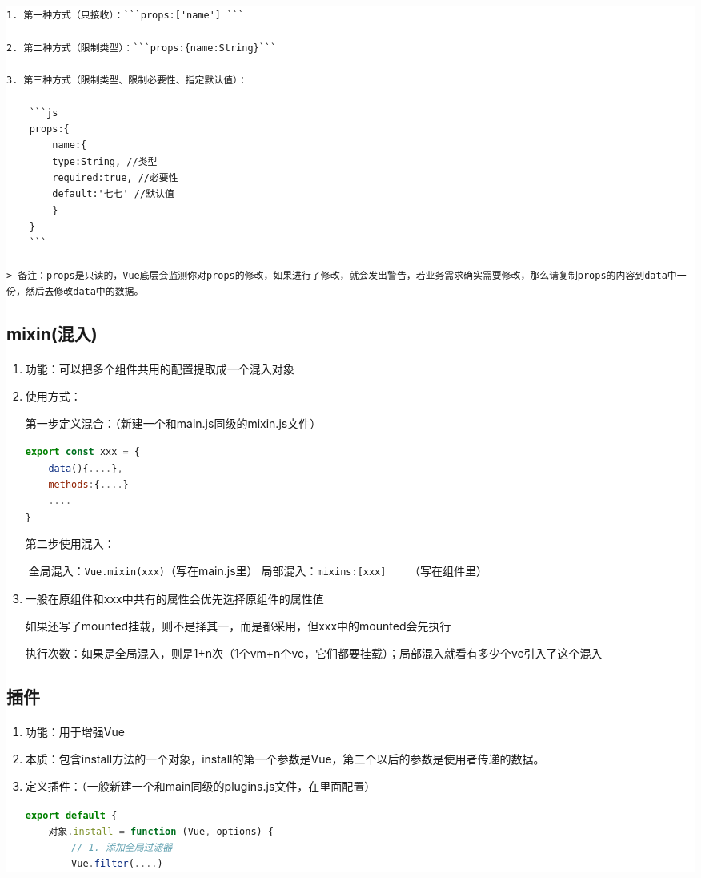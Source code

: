     1. 第一种方式（只接收）：```props:['name'] ```

    2. 第二种方式（限制类型）：```props:{name:String}```

    3. 第三种方式（限制类型、限制必要性、指定默认值）：

        ```js
        props:{
        	name:{
        	type:String, //类型
        	required:true, //必要性
        	default:'七七' //默认值
        	}
        }
        ```

    > 备注：props是只读的，Vue底层会监测你对props的修改，如果进行了修改，就会发出警告，若业务需求确实需要修改，那么请复制props的内容到data中一份，然后去修改data中的数据。

## mixin(混入)

1. 功能：可以把多个组件共用的配置提取成一个混入对象

2. 使用方式：

    第一步定义混合：（新建一个和main.js同级的mixin.js文件）

    ```js
    export const xxx = {
        data(){....},
        methods:{....}
        ....
    }
    ```

    第二步使用混入：

    ​	全局混入：```Vue.mixin(xxx)```（写在main.js里）
    ​	局部混入：```mixins:[xxx]	```（写在组件里）
    
3. 一般在原组件和xxx中共有的属性会优先选择原组件的属性值

    如果还写了mounted挂载，则不是择其一，而是都采用，但xxx中的mounted会先执行

    执行次数：如果是全局混入，则是1+n次（1个vm+n个vc，它们都要挂载）；局部混入就看有多少个vc引入了这个混入

## 插件

1. 功能：用于增强Vue

2. 本质：包含install方法的一个对象，install的第一个参数是Vue，第二个以后的参数是使用者传递的数据。

3. 定义插件：（一般新建一个和main同级的plugins.js文件，在里面配置）

    ```js
    export default {
        对象.install = function (Vue, options) {
            // 1. 添加全局过滤器
            Vue.filter(....)
    